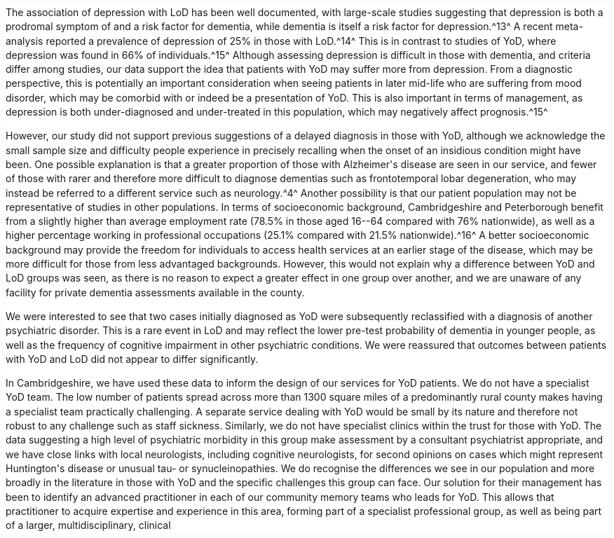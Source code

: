 The association of depression with LoD has been well documented, with
large-scale studies suggesting that depression is both a prodromal
symptom of and a risk factor for dementia, while dementia is itself a
risk factor for depression.^13^ A recent meta-analysis reported a
prevalence of depression of 25% in those with LoD.^14^ This is in
contrast to studies of YoD, where depression was found in 66% of
individuals.^15^ Although assessing depression is difficult in those
with dementia, and criteria differ among studies, our data support the
idea that patients with YoD may suffer more from depression. From a
diagnostic perspective, this is potentially an important consideration
when seeing patients in later mid-life who are suffering from mood
disorder, which may be comorbid with or indeed be a presentation of YoD.
This is also important in terms of management, as depression is both
under-diagnosed and under-treated in this population, which may
negatively affect prognosis.^15^

However, our study did not support previous suggestions of a delayed
diagnosis in those with YoD, although we acknowledge the small sample
size and difficulty people experience in precisely recalling when the
onset of an insidious condition might have been. One possible
explanation is that a greater proportion of those with Alzheimer\'s
disease are seen in our service, and fewer of those with rarer and
therefore more difficult to diagnose dementias such as frontotemporal
lobar degeneration, who may instead be referred to a different service
such as neurology.^4^ Another possibility is that our patient population
may not be representative of studies in other populations. In terms of
socioeconomic background, Cambridgeshire and Peterborough benefit from a
slightly higher than average employment rate (78.5% in those aged 16--64
compared with 76% nationwide), as well as a higher percentage working in
professional occupations (25.1% compared with 21.5% nationwide).^16^ A
better socioeconomic background may provide the freedom for individuals
to access health services at an earlier stage of the disease, which may
be more difficult for those from less advantaged backgrounds. However,
this would not explain why a difference between YoD and LoD groups was
seen, as there is no reason to expect a greater effect in one group over
another, and we are unaware of any facility for private dementia
assessments available in the county.

We were interested to see that two cases initially diagnosed as YoD were
subsequently reclassified with a diagnosis of another psychiatric
disorder. This is a rare event in LoD and may reflect the lower pre-test
probability of dementia in younger people, as well as the frequency of
cognitive impairment in other psychiatric conditions. We were reassured
that outcomes between patients with YoD and LoD did not appear to differ
significantly.

In Cambridgeshire, we have used these data to inform the design of our
services for YoD patients. We do not have a specialist YoD team. The low
number of patients spread across more than 1300 square miles of a
predominantly rural county makes having a specialist team practically
challenging. A separate service dealing with YoD would be small by its
nature and therefore not robust to any challenge such as staff sickness.
Similarly, we do not have specialist clinics within the trust for those
with YoD. The data suggesting a high level of psychiatric morbidity in
this group make assessment by a consultant psychiatrist appropriate, and
we have close links with local neurologists, including cognitive
neurologists, for second opinions on cases which might represent
Huntington\'s disease or unusual tau- or synucleinopathies. We do
recognise the differences we see in our population and more broadly in
the literature in those with YoD and the specific challenges this group
can face. Our solution for their management has been to identify an
advanced practitioner in each of our community memory teams who leads
for YoD. This allows that practitioner to acquire expertise and
experience in this area, forming part of a specialist professional
group, as well as being part of a larger, multidisciplinary, clinical